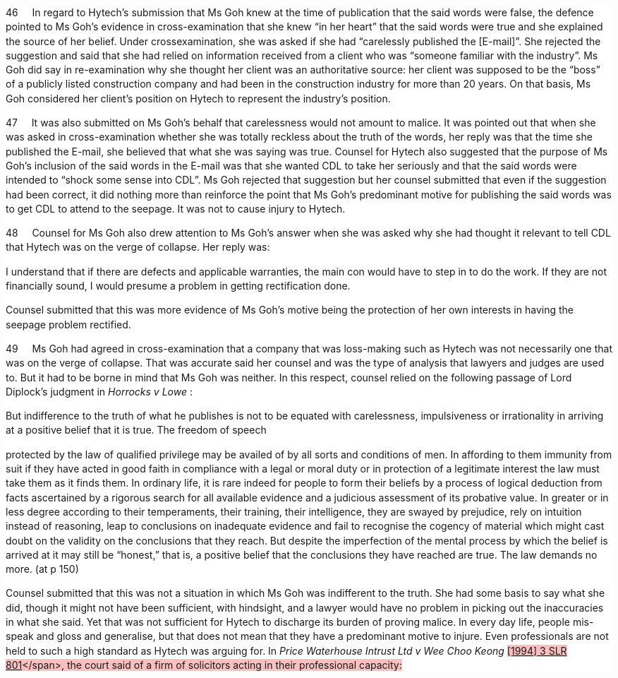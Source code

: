 46     In regard to Hytech’s submission that Ms Goh knew at the time of publication that the said words were false, the defence pointed to Ms Goh’s evidence in cross-examination that she knew “in her heart” that the said words were true and she explained the source of her belief. Under crossexamination, she was asked if she had “carelessly published the [E-mail]”. She rejected the suggestion and said that she had relied on information received from a client who was “someone familiar with the industry”. Ms Goh did say in re-examination why she thought her client was an authoritative source: her client was supposed to be the “boss” of a publicly listed construction company and had been in the construction industry for more than 20 years. On that basis, Ms Goh considered her client’s position on Hytech to represent the industry’s position. 

47     It was also submitted on Ms Goh’s behalf that carelessness would not amount to malice. It was pointed out that when she was asked in cross-examination whether she was totally reckless about the truth of the words, her reply was that the time she published the E-mail, she believed that what she was saying was true. Counsel for Hytech also suggested that the purpose of Ms Goh’s inclusion of the said words in the E-mail was that she wanted CDL to take her seriously and that the said words were intended to “shock some sense into CDL”. Ms Goh rejected that suggestion but her counsel submitted that even if the suggestion had been correct, it did nothing more than reinforce the point that Ms Goh’s predominant motive for publishing the said words was to get CDL to attend to the seepage. It was not to cause injury to Hytech. 

48     Counsel for Ms Goh also drew attention to Ms Goh’s answer when she was asked why she had thought it relevant to tell CDL that Hytech was on the verge of collapse. Her reply was: 

 I understand that if there are defects and applicable warranties, the main con would have to step in to do the work. If they are not financially sound, I would presume a problem in getting rectification done. 

Counsel submitted that this was more evidence of Ms Goh’s motive being the protection of her own interests in having the seepage problem rectified. 

49     Ms Goh had agreed in cross-examination that a company that was loss-making such as Hytech was not necessarily one that was on the verge of collapse. That was accurate said her counsel and was the type of analysis that lawyers and judges are used to. But it had to be borne in mind that Ms Goh was neither. In this respect, counsel relied on the following passage of Lord Diplock’s judgment in _Horrocks v Lowe_ : 

 But indifference to the truth of what he publishes is not to be equated with carelessness, impulsiveness or irrationality in arriving at a positive belief that it is true. The freedom of speech 


 protected by the law of qualified privilege may be availed of by all sorts and conditions of men. In affording to them immunity from suit if they have acted in good faith in compliance with a legal or moral duty or in protection of a legitimate interest the law must take them as it finds them. In ordinary life, it is rare indeed for people to form their beliefs by a process of logical deduction from facts ascertained by a rigorous search for all available evidence and a judicious assessment of its probative value. In greater or in less degree according to their temperaments, their training, their intelligence, they are swayed by prejudice, rely on intuition instead of reasoning, leap to conclusions on inadequate evidence and fail to recognise the cogency of material which might cast doubt on the validity on the conclusions that they reach. But despite the imperfection of the mental process by which the belief is arrived at it may still be “honest,” that is, a positive belief that the conclusions they have reached are true. The law demands no more. (at p 150) 

Counsel submitted that this was not a situation in which Ms Goh was indifferent to the truth. She had some basis to say what she did, though it might not have been sufficient, with hindsight, and a lawyer would have no problem in picking out the inaccuracies in what she said. Yet that was not sufficient for Hytech to discharge its burden of proving malice. In every day life, people mis-speak and gloss and generalise, but that does not mean that they have a predominant motive to injure. Even professionals are not held to such a high standard as Hytech was arguing for. In _Price Waterhouse Intrust Ltd v Wee Choo Keong_ <span style="background-color: #FAC0C0">[[1994] 3 SLR 801]("https://www.open.gov.sg")</span>, the court said of a firm of solicitors acting in their professional capacity: 
